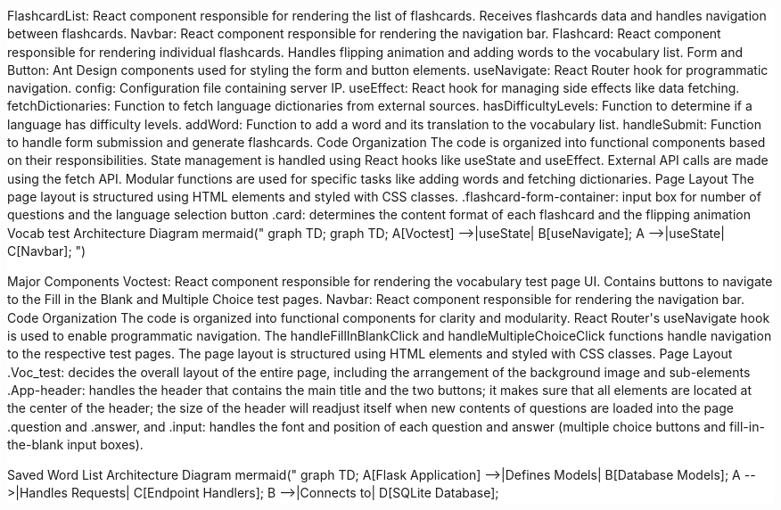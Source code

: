 FlashcardList: React component responsible for rendering the list of flashcards. Receives flashcards data and handles navigation between flashcards.
Navbar: React component responsible for rendering the navigation bar.
Flashcard: React component responsible for rendering individual flashcards. Handles flipping animation and adding words to the vocabulary list.
Form and Button: Ant Design components used for styling the form and button elements.
useNavigate: React Router hook for programmatic navigation.
config: Configuration file containing server IP.
useEffect: React hook for managing side effects like data fetching.
fetchDictionaries: Function to fetch language dictionaries from external sources.
hasDifficultyLevels: Function to determine if a language has difficulty levels.
addWord: Function to add a word and its translation to the vocabulary list.
handleSubmit: Function to handle form submission and generate flashcards.
Code Organization
The code is organized into functional components based on their responsibilities.
State management is handled using React hooks like useState and useEffect.
External API calls are made using the fetch API.
Modular functions are used for specific tasks like adding words and fetching dictionaries.
Page Layout
The page layout is structured using HTML elements and styled with CSS classes.
.flashcard-form-container: input box for number of questions and the language selection button
.card: determines the content format of each flashcard and the flipping animation
Vocab test
Architecture Diagram
mermaid("
graph TD;
graph TD;
    A[Voctest] -->|useState| B[useNavigate];
    A -->|useState| C[Navbar];
")

Major Components
Voctest: React component responsible for rendering the vocabulary test page UI. Contains buttons to navigate to the Fill in the Blank and Multiple Choice test pages.
Navbar: React component responsible for rendering the navigation bar.
Code Organization
The code is organized into functional components for clarity and modularity.
React Router's useNavigate hook is used to enable programmatic navigation.
The handleFillInBlankClick and handleMultipleChoiceClick functions handle navigation to the respective test pages.
The page layout is structured using HTML elements and styled with CSS classes.
Page Layout
.Voc_test: decides the overall layout of the entire page, including the arrangement of the background image and sub-elements
.App-header: handles the header that contains the main title and the two buttons; it makes sure that all elements are located at the center of the header; the size of the header will readjust itself when new contents of questions are loaded into the page
.question and .answer, and .input: handles the font and position of each question and answer (multiple choice buttons and fill-in-the-blank input boxes). 


Saved Word List
Architecture Diagram
mermaid("
graph TD;
    A[Flask Application] -->|Defines Models| B[Database Models];
    A -->|Handles Requests| C[Endpoint Handlers];
    B -->|Connects to| D[SQLite Database];
    